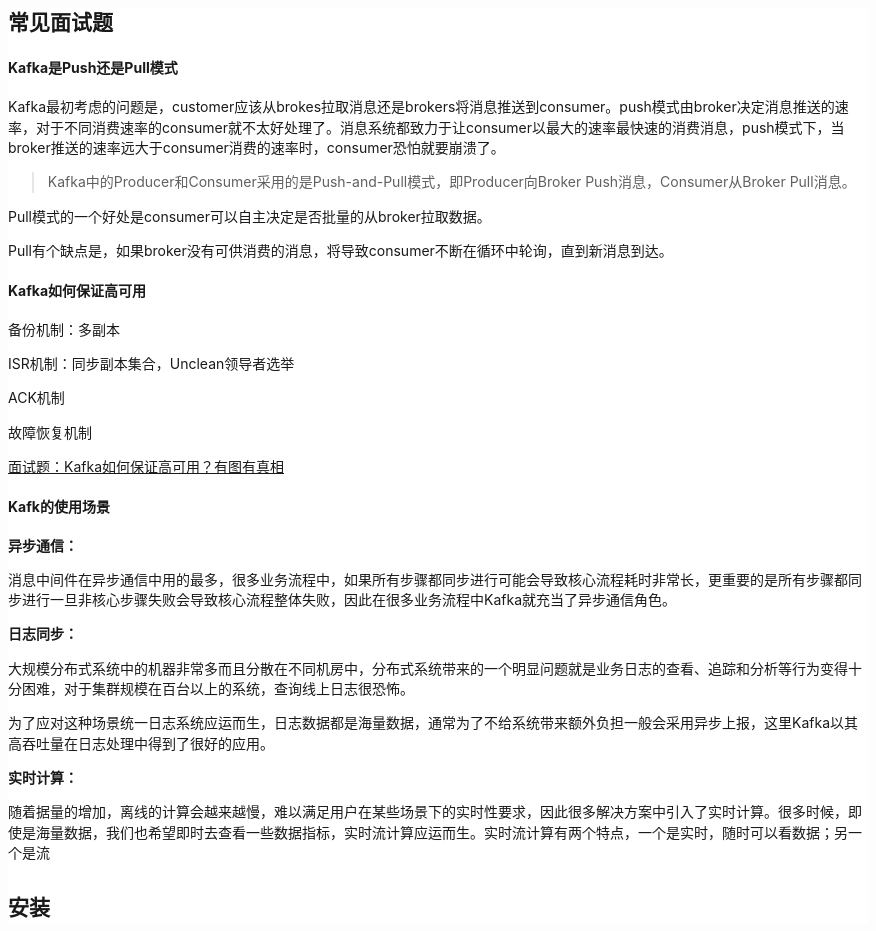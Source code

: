## 常见面试题

#### Kafka是Push还是Pull模式

Kafka最初考虑的问题是，customer应该从brokes拉取消息还是brokers将消息推送到consumer。push模式由broker决定消息推送的速率，对于不同消费速率的consumer就不太好处理了。消息系统都致力于让consumer以最大的速率最快速的消费消息，push模式下，当broker推送的速率远大于consumer消费的速率时，consumer恐怕就要崩溃了。

> Kafka中的Producer和Consumer采用的是Push-and-Pull模式，即Producer向Broker Push消息，Consumer从Broker Pull消息。

Pull模式的一个好处是consumer可以自主决定是否批量的从broker拉取数据。

Pull有个缺点是，如果broker没有可供消费的消息，将导致consumer不断在循环中轮询，直到新消息到达。

#### Kafka如何保证高可用

备份机制：多副本

ISR机制：同步副本集合，Unclean领导者选举

ACK机制

故障恢复机制

[面试题：Kafka如何保证高可用？有图有真相](https://mp.weixin.qq.com/s?__biz=MzUyOTg1OTkyMA==&mid=2247484980&idx=1&sn=6e0c7112dd72d0edc284009e7503b2ac&scene=21#wechat_redirect)

#### Kafk的使用场景

**异步通信：**

消息中间件在异步通信中用的最多，很多业务流程中，如果所有步骤都同步进行可能会导致核心流程耗时非常长，更重要的是所有步骤都同步进行一旦非核心步骤失败会导致核心流程整体失败，因此在很多业务流程中Kafka就充当了异步通信角色。

**日志同步：**

大规模分布式系统中的机器非常多而且分散在不同机房中，分布式系统带来的一个明显问题就是业务日志的查看、追踪和分析等行为变得十分困难，对于集群规模在百台以上的系统，查询线上日志很恐怖。

为了应对这种场景统一日志系统应运而生，日志数据都是海量数据，通常为了不给系统带来额外负担一般会采用异步上报，这里Kafka以其高吞吐量在日志处理中得到了很好的应用。

**实时计算：**

随着据量的增加，离线的计算会越来越慢，难以满足用户在某些场景下的实时性要求，因此很多解决方案中引入了实时计算。很多时候，即使是海量数据，我们也希望即时去查看一些数据指标，实时流计算应运而生。实时流计算有两个特点，一个是实时，随时可以看数据；另一个是流























## 安装
